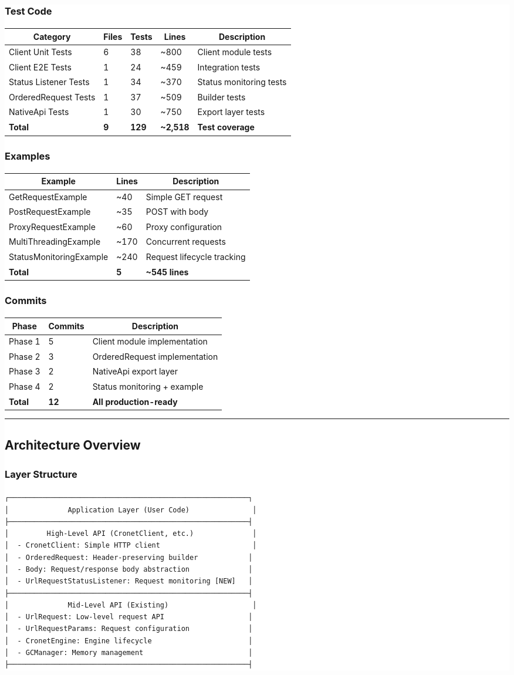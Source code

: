 ### Test Code
| Category | Files | Tests | Lines | Description |
|----------|-------|-------|-------|-------------|
| Client Unit Tests | 6 | 38 | ~800 | Client module tests |
| Client E2E Tests | 1 | 24 | ~459 | Integration tests |
| Status Listener Tests | 1 | 34 | ~370 | Status monitoring tests |
| OrderedRequest Tests | 1 | 37 | ~509 | Builder tests |
| NativeApi Tests | 1 | 30 | ~750 | Export layer tests |
| **Total** | **9** | **129** | **~2,518** | **Test coverage** |

### Examples
| Example | Lines | Description |
|---------|-------|-------------|
| GetRequestExample | ~40 | Simple GET request |
| PostRequestExample | ~35 | POST with body |
| ProxyRequestExample | ~60 | Proxy configuration |
| MultiThreadingExample | ~170 | Concurrent requests |
| StatusMonitoringExample | ~240 | Request lifecycle tracking |
| **Total** | **5** | **~545 lines** |

### Commits
| Phase | Commits | Description |
|-------|---------|-------------|
| Phase 1 | 5 | Client module implementation |
| Phase 2 | 3 | OrderedRequest implementation |
| Phase 3 | 2 | NativeApi export layer |
| Phase 4 | 2 | Status monitoring + example |
| **Total** | **12** | **All production-ready** |

---

## Architecture Overview

### Layer Structure

```
┌─────────────────────────────────────────────────────────┐
│              Application Layer (User Code)               │
├─────────────────────────────────────────────────────────┤
│         High-Level API (CronetClient, etc.)              │
│  - CronetClient: Simple HTTP client                      │
│  - OrderedRequest: Header-preserving builder            │
│  - Body: Request/response body abstraction              │
│  - UrlRequestStatusListener: Request monitoring [NEW]   │
├─────────────────────────────────────────────────────────┤
│              Mid-Level API (Existing)                    │
│  - UrlRequest: Low-level request API                    │
│  - UrlRequestParams: Request configuration              │
│  - CronetEngine: Engine lifecycle                       │
│  - GCManager: Memory management                         │
├─────────────────────────────────────────────────────────┤
```